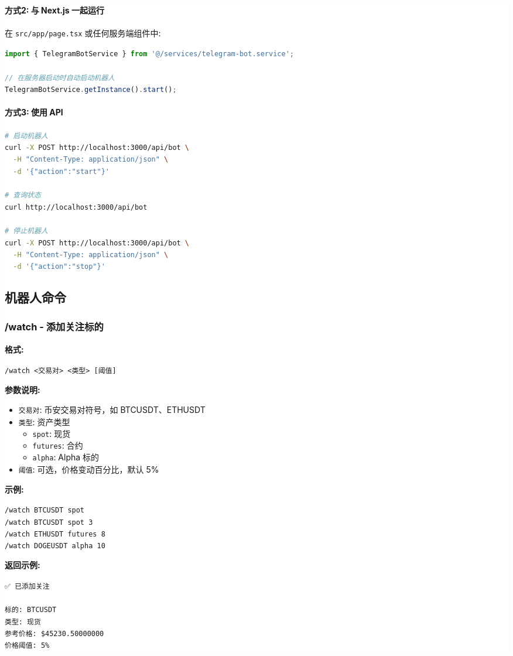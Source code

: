 #### 方式2: 与 Next.js 一起运行
在 `src/app/page.tsx` 或任何服务端组件中:
```typescript
import { TelegramBotService } from '@/services/telegram-bot.service';

// 在服务器启动时自动启动机器人
TelegramBotService.getInstance().start();
```

#### 方式3: 使用 API
```bash
# 启动机器人
curl -X POST http://localhost:3000/api/bot \
  -H "Content-Type: application/json" \
  -d '{"action":"start"}'

# 查询状态
curl http://localhost:3000/api/bot

# 停止机器人
curl -X POST http://localhost:3000/api/bot \
  -H "Content-Type: application/json" \
  -d '{"action":"stop"}'
```

## 机器人命令

### /watch - 添加关注标的

**格式:**
```
/watch <交易对> <类型> [阈值]
```

**参数说明:**
- `交易对`: 币安交易对符号，如 BTCUSDT、ETHUSDT
- `类型`: 资产类型
  - `spot`: 现货
  - `futures`: 合约
  - `alpha`: Alpha 标的
- `阈值`: 可选，价格变动百分比，默认 5%

**示例:**
```
/watch BTCUSDT spot
/watch BTCUSDT spot 3
/watch ETHUSDT futures 8
/watch DOGEUSDT alpha 10
```

**返回示例:**
```
✅ 已添加关注

标的: BTCUSDT
类型: 现货
参考价格: $45230.50000000
价格阈值: 5%
```
